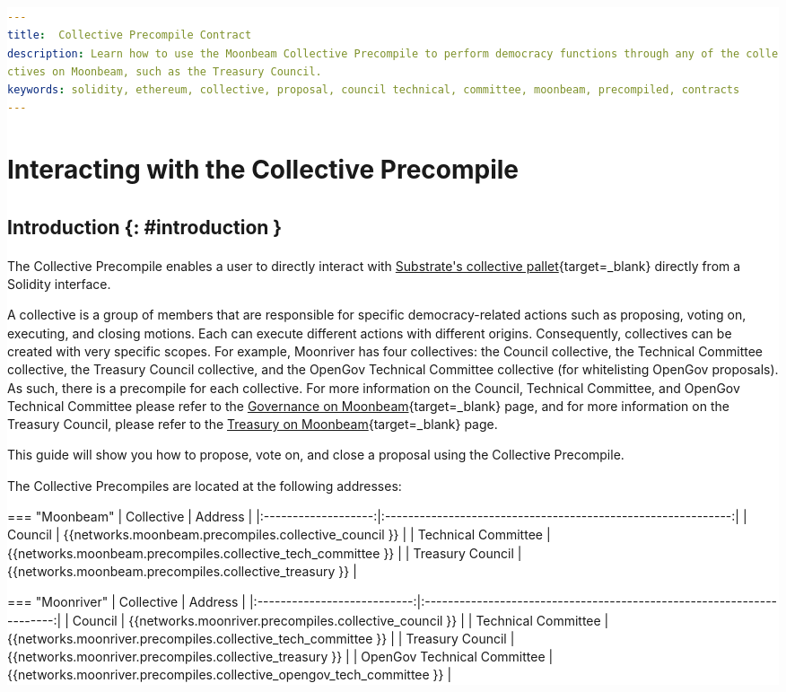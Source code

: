 ```yaml
---
title:  Collective Precompile Contract
description: Learn how to use the Moonbeam Collective Precompile to perform democracy functions through any of the collectives on Moonbeam, such as the Treasury Council.
keywords: solidity, ethereum, collective, proposal, council technical, committee, moonbeam, precompiled, contracts
---
```


# Interacting with the Collective Precompile

## Introduction {: #introduction }

The Collective Precompile enables a user to directly interact with [Substrate's collective pallet](https://paritytech.github.io/substrate/master/pallet_collective/index.html){target=\_blank} directly from a Solidity interface.

A collective is a group of members that are responsible for specific democracy-related actions such as proposing, voting on, executing, and closing motions. Each can execute different actions with different origins. Consequently, collectives can be created with very specific scopes. For example, Moonriver has four collectives: the Council collective, the Technical Committee collective, the Treasury Council collective, and the OpenGov Technical Committee collective (for whitelisting OpenGov proposals). As such, there is a precompile for each collective. For more information on the Council, Technical Committee, and OpenGov Technical Committee please refer to the [Governance on Moonbeam](/learn/features/governance/){target=\_blank} page, and for more information on the Treasury Council, please refer to the [Treasury on Moonbeam](/learn/features/treasury/){target=\_blank} page.

This guide will show you how to propose, vote on, and close a proposal using the Collective Precompile.

The Collective Precompiles are located at the following addresses:

=== "Moonbeam"
     |     Collective      |                           Address                            |
     |:-------------------:|:------------------------------------------------------------:|
     |       Council       |    {{networks.moonbeam.precompiles.collective_council }}     |
     | Technical Committee | {{networks.moonbeam.precompiles.collective_tech_committee }} |
     |  Treasury Council   |    {{networks.moonbeam.precompiles.collective_treasury }}    |

=== "Moonriver"
     |         Collective          |                                Address                                |
     |:---------------------------:|:---------------------------------------------------------------------:|
     |           Council           |        {{networks.moonriver.precompiles.collective_council }}         |
     |     Technical Committee     |     {{networks.moonriver.precompiles.collective_tech_committee }}     |
     |      Treasury Council       |        {{networks.moonriver.precompiles.collective_treasury }}        |
     | OpenGov Technical Committee | {{networks.moonriver.precompiles.collective_opengov_tech_committee }} |
